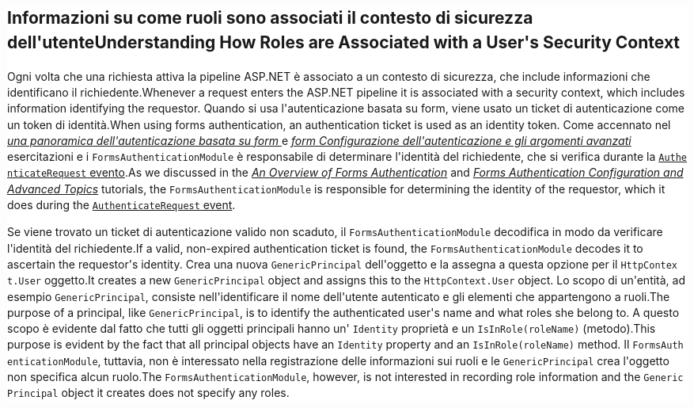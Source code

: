 ## <a name="understanding-how-roles-are-associated-with-a-users-security-context"></a><span data-ttu-id="33391-127">Informazioni su come ruoli sono associati il contesto di sicurezza dell'utente</span><span class="sxs-lookup"><span data-stu-id="33391-127">Understanding How Roles are Associated with a User's Security Context</span></span>

<span data-ttu-id="33391-128">Ogni volta che una richiesta attiva la pipeline ASP.NET è associato a un contesto di sicurezza, che include informazioni che identificano il richiedente.</span><span class="sxs-lookup"><span data-stu-id="33391-128">Whenever a request enters the ASP.NET pipeline it is associated with a security context, which includes information identifying the requestor.</span></span> <span data-ttu-id="33391-129">Quando si usa l'autenticazione basata su form, viene usato un ticket di autenticazione come un token di identità.</span><span class="sxs-lookup"><span data-stu-id="33391-129">When using forms authentication, an authentication ticket is used as an identity token.</span></span> <span data-ttu-id="33391-130">Come accennato nel <a id="_msoanchor_2"> </a> [ *una panoramica dell'autenticazione basata su form* ](../introduction/an-overview-of-forms-authentication-vb.md) e <a id="_msoanchor_3"> </a> [ *form Configurazione dell'autenticazione e gli argomenti avanzati* ](../introduction/forms-authentication-configuration-and-advanced-topics-vb.md) esercitazioni e i `FormsAuthenticationModule` è responsabile di determinare l'identità del richiedente, che si verifica durante la [ `AuthenticateRequest` evento](https://msdn.microsoft.com/library/system.web.httpapplication.authenticaterequest.aspx).</span><span class="sxs-lookup"><span data-stu-id="33391-130">As we discussed in the <a id="_msoanchor_2"></a>[*An Overview of Forms Authentication*](../introduction/an-overview-of-forms-authentication-vb.md) and <a id="_msoanchor_3"></a>[*Forms Authentication Configuration and Advanced Topics*](../introduction/forms-authentication-configuration-and-advanced-topics-vb.md) tutorials, the `FormsAuthenticationModule` is responsible for determining the identity of the requestor, which it does during the [`AuthenticateRequest` event](https://msdn.microsoft.com/library/system.web.httpapplication.authenticaterequest.aspx).</span></span>

<span data-ttu-id="33391-131">Se viene trovato un ticket di autenticazione valido non scaduto, il `FormsAuthenticationModule` decodifica in modo da verificare l'identità del richiedente.</span><span class="sxs-lookup"><span data-stu-id="33391-131">If a valid, non-expired authentication ticket is found, the `FormsAuthenticationModule` decodes it to ascertain the requestor's identity.</span></span> <span data-ttu-id="33391-132">Crea una nuova `GenericPrincipal` dell'oggetto e la assegna a questa opzione per il `HttpContext.User` oggetto.</span><span class="sxs-lookup"><span data-stu-id="33391-132">It creates a new `GenericPrincipal` object and assigns this to the `HttpContext.User` object.</span></span> <span data-ttu-id="33391-133">Lo scopo di un'entità, ad esempio `GenericPrincipal`, consiste nell'identificare il nome dell'utente autenticato e gli elementi che appartengono a ruoli.</span><span class="sxs-lookup"><span data-stu-id="33391-133">The purpose of a principal, like `GenericPrincipal`, is to identify the authenticated user's name and what roles she belong to.</span></span> <span data-ttu-id="33391-134">A questo scopo è evidente dal fatto che tutti gli oggetti principali hanno un' `Identity` proprietà e un `IsInRole(roleName)` (metodo).</span><span class="sxs-lookup"><span data-stu-id="33391-134">This purpose is evident by the fact that all principal objects have an `Identity` property and an `IsInRole(roleName)` method.</span></span> <span data-ttu-id="33391-135">Il `FormsAuthenticationModule`, tuttavia, non è interessato nella registrazione delle informazioni sui ruoli e le `GenericPrincipal` crea l'oggetto non specifica alcun ruolo.</span><span class="sxs-lookup"><span data-stu-id="33391-135">The `FormsAuthenticationModule`, however, is not interested in recording role information and the `GenericPrincipal` object it creates does not specify any roles.</span></span>
